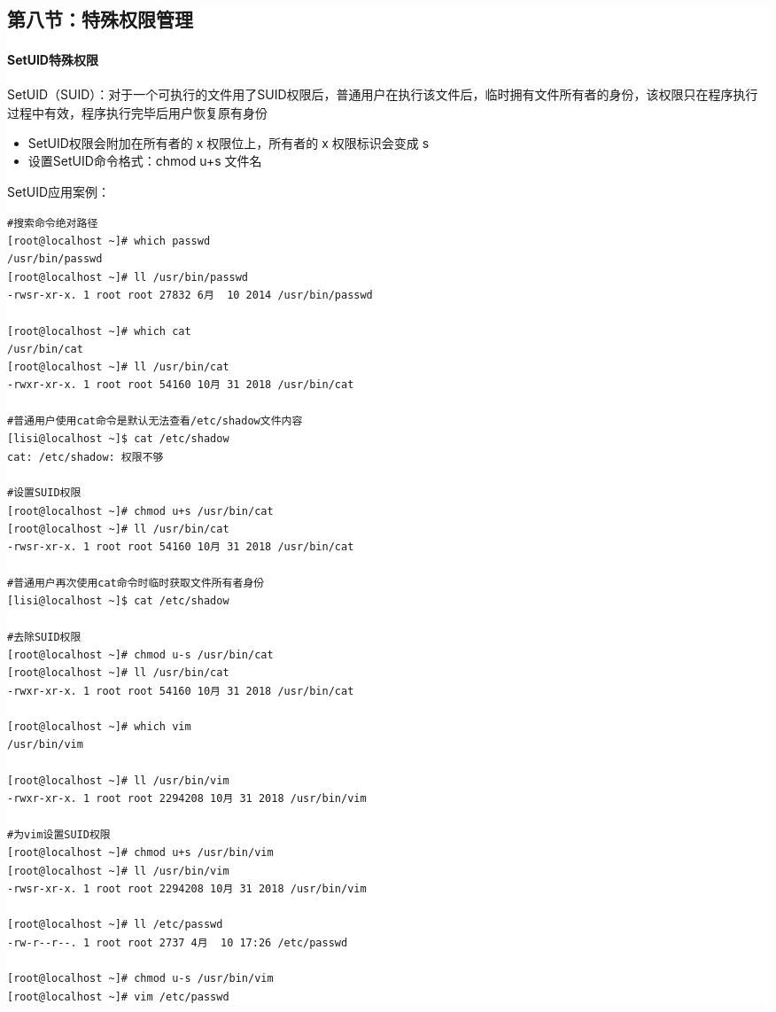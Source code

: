 



## 第八节：特殊权限管理

#### SetUID特殊权限

SetUID（SUID）：对于一个可执行的文件用了SUID权限后，普通用户在执行该文件后，临时拥有文件所有者的身份，该权限只在程序执行过程中有效，程序执行完毕后用户恢复原有身份

- SetUID权限会附加在所有者的 x 权限位上，所有者的 x 权限标识会变成 s
- 设置SetUID命令格式：chmod u+s 文件名



SetUID应用案例：

```shell
#搜索命令绝对路径
[root@localhost ~]# which passwd
/usr/bin/passwd
[root@localhost ~]# ll /usr/bin/passwd 
-rwsr-xr-x. 1 root root 27832 6月  10 2014 /usr/bin/passwd

[root@localhost ~]# which cat
/usr/bin/cat
[root@localhost ~]# ll /usr/bin/cat
-rwxr-xr-x. 1 root root 54160 10月 31 2018 /usr/bin/cat

#普通用户使用cat命令是默认无法查看/etc/shadow文件内容
[lisi@localhost ~]$ cat /etc/shadow
cat: /etc/shadow: 权限不够

#设置SUID权限
[root@localhost ~]# chmod u+s /usr/bin/cat
[root@localhost ~]# ll /usr/bin/cat
-rwsr-xr-x. 1 root root 54160 10月 31 2018 /usr/bin/cat

#普通用户再次使用cat命令时临时获取文件所有者身份
[lisi@localhost ~]$ cat /etc/shadow

#去除SUID权限
[root@localhost ~]# chmod u-s /usr/bin/cat
[root@localhost ~]# ll /usr/bin/cat
-rwxr-xr-x. 1 root root 54160 10月 31 2018 /usr/bin/cat

[root@localhost ~]# which vim
/usr/bin/vim

[root@localhost ~]# ll /usr/bin/vim
-rwxr-xr-x. 1 root root 2294208 10月 31 2018 /usr/bin/vim

#为vim设置SUID权限
[root@localhost ~]# chmod u+s /usr/bin/vim
[root@localhost ~]# ll /usr/bin/vim
-rwsr-xr-x. 1 root root 2294208 10月 31 2018 /usr/bin/vim

[root@localhost ~]# ll /etc/passwd
-rw-r--r--. 1 root root 2737 4月  10 17:26 /etc/passwd

[root@localhost ~]# chmod u-s /usr/bin/vim
[root@localhost ~]# vim /etc/passwd
```
